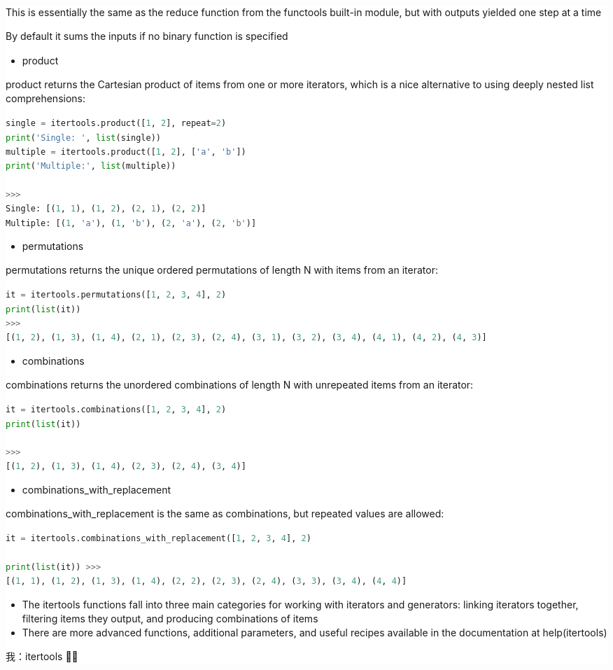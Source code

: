 This is essentially the same as the reduce function from the functools built-in module, but with outputs yielded one step at a time

By default it sums the inputs if no binary function is specified

- product

product returns the Cartesian product of items from one or more iterators, which is a nice alternative to using deeply nested list comprehensions:

```python
single = itertools.product([1, 2], repeat=2)
print('Single: ', list(single))
multiple = itertools.product([1, 2], ['a', 'b'])
print('Multiple:', list(multiple))

>>>
Single: [(1, 1), (1, 2), (2, 1), (2, 2)]
Multiple: [(1, 'a'), (1, 'b'), (2, 'a'), (2, 'b')]
```

- permutations

permutations returns the unique ordered permutations of length N with items from an iterator:

```python
it = itertools.permutations([1, 2, 3, 4], 2)
print(list(it))
>>>
[(1, 2), (1, 3), (1, 4), (2, 1), (2, 3), (2, 4), (3, 1), (3, 2), (3, 4), (4, 1), (4, 2), (4, 3)]
```

- combinations

combinations returns the unordered combinations of length N with unrepeated items from an iterator:

```python
it = itertools.combinations([1, 2, 3, 4], 2)
print(list(it))

>>>
[(1, 2), (1, 3), (1, 4), (2, 3), (2, 4), (3, 4)]
```

- combinations_with_replacement

combinations_with_replacement is the same as combinations, but repeated values are allowed:

```python
it = itertools.combinations_with_replacement([1, 2, 3, 4], 2)

print(list(it)) >>>
[(1, 1), (1, 2), (1, 3), (1, 4), (2, 2), (2, 3), (2, 4), (3, 3), (3, 4), (4, 4)]
```

- The itertools functions fall into three main categories for working with iterators and generators: linking iterators together, filtering items they output, and producing combinations of items
- There are more advanced functions, additional parameters, and useful recipes available in the documentation at help(itertools)

我：itertools 🐂🍺